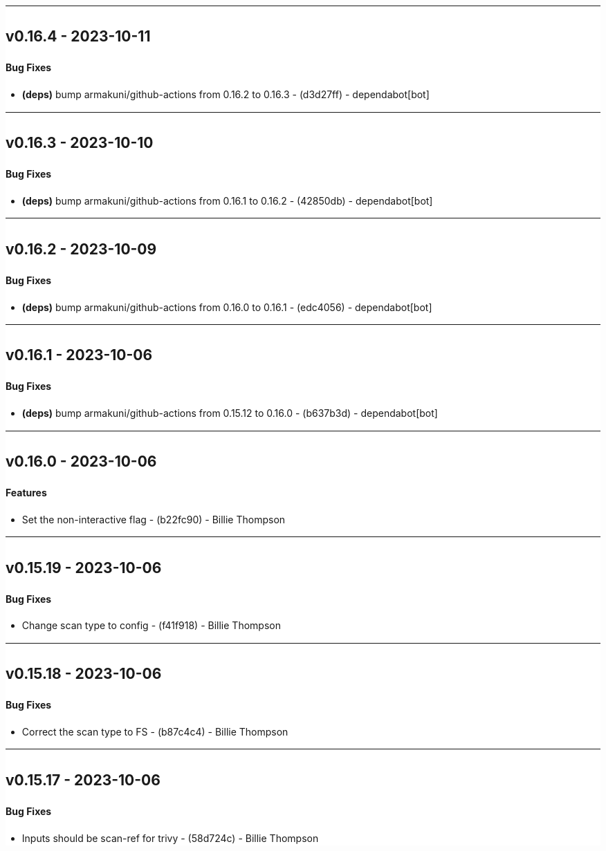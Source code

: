 - - -

## v0.16.4 - 2023-10-11
#### Bug Fixes
- **(deps)** bump armakuni/github-actions from 0.16.2 to 0.16.3 - (d3d27ff) - dependabot[bot]

- - -

## v0.16.3 - 2023-10-10
#### Bug Fixes
- **(deps)** bump armakuni/github-actions from 0.16.1 to 0.16.2 - (42850db) - dependabot[bot]

- - -

## v0.16.2 - 2023-10-09
#### Bug Fixes
- **(deps)** bump armakuni/github-actions from 0.16.0 to 0.16.1 - (edc4056) - dependabot[bot]

- - -

## v0.16.1 - 2023-10-06
#### Bug Fixes
- **(deps)** bump armakuni/github-actions from 0.15.12 to 0.16.0 - (b637b3d) - dependabot[bot]

- - -

## v0.16.0 - 2023-10-06
#### Features
- Set the non-interactive flag - (b22fc90) - Billie Thompson

- - -

## v0.15.19 - 2023-10-06
#### Bug Fixes
- Change scan type to config - (f41f918) - Billie Thompson

- - -

## v0.15.18 - 2023-10-06
#### Bug Fixes
- Correct the scan type to FS - (b87c4c4) - Billie Thompson

- - -

## v0.15.17 - 2023-10-06
#### Bug Fixes
- Inputs should be scan-ref for trivy - (58d724c) - Billie Thompson
